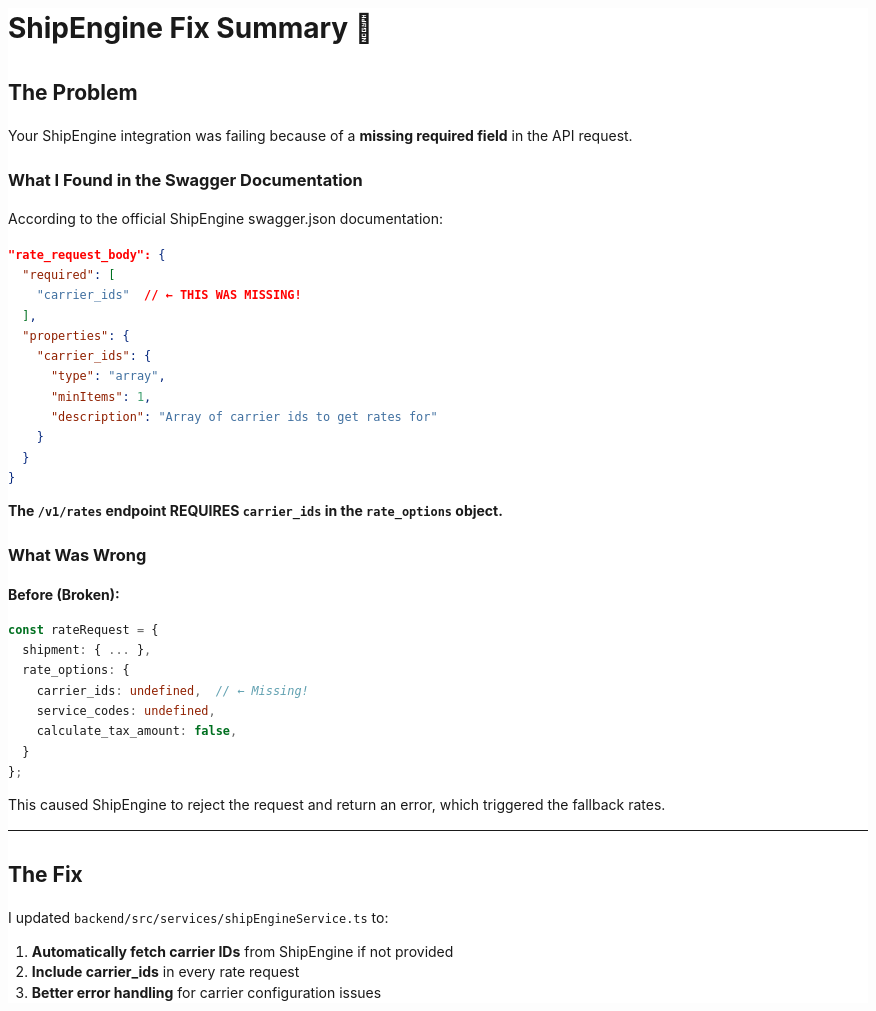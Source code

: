 # ShipEngine Fix Summary 🔧

## The Problem

Your ShipEngine integration was failing because of a **missing required field** in the API request.

### What I Found in the Swagger Documentation

According to the official ShipEngine swagger.json documentation:

```json
"rate_request_body": {
  "required": [
    "carrier_ids"  // ← THIS WAS MISSING!
  ],
  "properties": {
    "carrier_ids": {
      "type": "array",
      "minItems": 1,
      "description": "Array of carrier ids to get rates for"
    }
  }
}
```

**The `/v1/rates` endpoint REQUIRES `carrier_ids` in the `rate_options` object.**

### What Was Wrong

**Before (Broken):**
```typescript
const rateRequest = {
  shipment: { ... },
  rate_options: {
    carrier_ids: undefined,  // ← Missing!
    service_codes: undefined,
    calculate_tax_amount: false,
  }
};
```

This caused ShipEngine to reject the request and return an error, which triggered the fallback rates.

---

## The Fix

I updated `backend/src/services/shipEngineService.ts` to:

1. **Automatically fetch carrier IDs** from ShipEngine if not provided
2. **Include carrier_ids** in every rate request
3. **Better error handling** for carrier configuration issues
